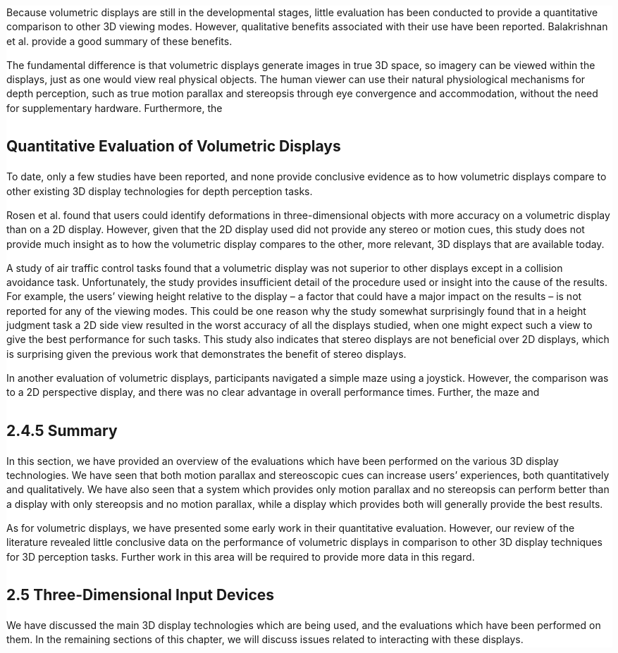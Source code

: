 Because volumetric displays are still in the developmental stages, little evaluation has been conducted to provide a quantitative comparison to other 3D viewing modes. However, qualitative benefits associated with their use have been reported. Balakrishnan et al. provide a good summary of these benefits.

The fundamental difference is that volumetric displays generate images in true 3D space, so imagery can be viewed within the displays, just as one would view real physical objects. The human viewer can use their natural physiological mechanisms for depth perception, such as true motion parallax and stereopsis through eye convergence and accommodation, without the need for supplementary hardware. Furthermore, the

## Quantitative Evaluation of Volumetric Displays

To date, only a few studies have been reported, and none provide conclusive evidence as to how volumetric displays compare to other existing 3D display technologies for depth perception tasks.

Rosen et al. found that users could identify deformations in three-dimensional objects with more accuracy on a volumetric display than on a 2D display. However, given that the 2D display used did not provide any stereo or motion cues, this study does not provide much insight as to how the volumetric display compares to the other, more relevant, 3D displays that are available today.

A study of air traffic control tasks found that a volumetric display was not superior to other displays except in a collision avoidance task. Unfortunately, the study provides insufficient detail of the procedure used or insight into the cause of the results. For example, the users’ viewing height relative to the display – a factor that could have a major impact on the results – is not reported for any of the viewing modes. This could be one reason why the study somewhat surprisingly found that in a height judgment task a 2D side view resulted in the worst accuracy of all the displays studied, when one might expect such a view to give the best performance for such tasks. This study also indicates that stereo displays are not beneficial over 2D displays, which is surprising given the previous work that demonstrates the benefit of stereo displays.

In another evaluation of volumetric displays, participants navigated a simple maze using a joystick. However, the comparison was to a 2D perspective display, and there was no clear advantage in overall performance times. Further, the maze and

## 2.4.5 Summary

In this section, we have provided an overview of the evaluations which have been performed on the various 3D display technologies. We have seen that both motion parallax and stereoscopic cues can increase users’ experiences, both quantitatively and qualitatively. We have also seen that a system which provides only motion parallax and no stereopsis can perform better than a display with only stereopsis and no motion parallax, while a display which provides both will generally provide the best results.

As for volumetric displays, we have presented some early work in their quantitative evaluation. However, our review of the literature revealed little conclusive data on the performance of volumetric displays in comparison to other 3D display techniques for 3D perception tasks. Further work in this area will be required to provide more data in this regard.

## 2.5 Three-Dimensional Input Devices

We have discussed the main 3D display technologies which are being used, and the evaluations which have been performed on them. In the remaining sections of this chapter, we will discuss issues related to interacting with these displays.
